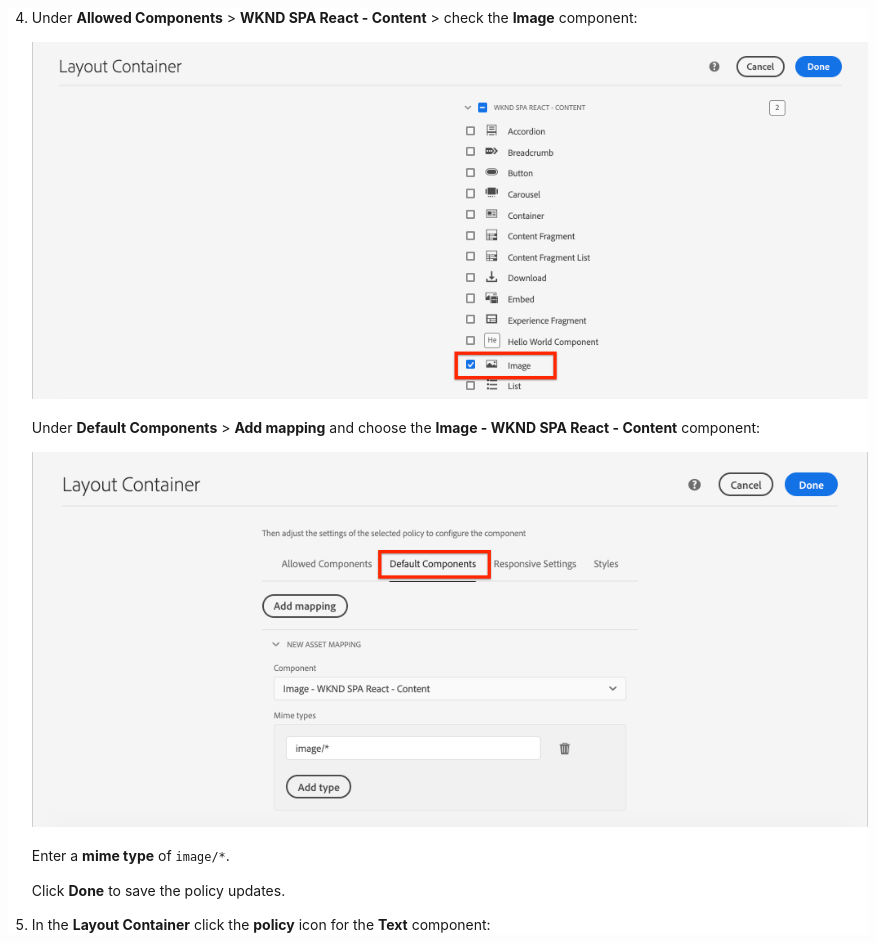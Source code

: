 4. Under **Allowed Components** &gt; **WKND SPA React - Content** &gt; check the **Image** component:

    ![Image Component selected](./assets/map-components/check-image-component.png)

    Under **Default Components** &gt; **Add mapping** and choose the **Image - WKND SPA React - Content** component:

    ![Set default components](./assets/map-components/default-components.png)

    Enter a **mime type** of `image/*`.

    Click **Done** to save the policy updates.

5. In the **Layout Container** click the **policy** icon for the **Text** component:
